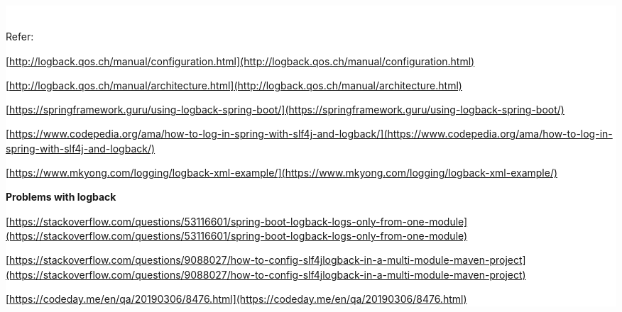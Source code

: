 <br>

Refer:

[http://logback.qos.ch/manual/configuration.html](http://logback.qos.ch/manual/configuration.html)

[http://logback.qos.ch/manual/architecture.html](http://logback.qos.ch/manual/architecture.html)

[https://springframework.guru/using-logback-spring-boot/](https://springframework.guru/using-logback-spring-boot/)

[https://www.codepedia.org/ama/how-to-log-in-spring-with-slf4j-and-logback/](https://www.codepedia.org/ama/how-to-log-in-spring-with-slf4j-and-logback/)

[https://www.mkyong.com/logging/logback-xml-example/](https://www.mkyong.com/logging/logback-xml-example/)

**Problems with logback**

[https://stackoverflow.com/questions/53116601/spring-boot-logback-logs-only-from-one-module](https://stackoverflow.com/questions/53116601/spring-boot-logback-logs-only-from-one-module)

[https://stackoverflow.com/questions/9088027/how-to-config-slf4jlogback-in-a-multi-module-maven-project](https://stackoverflow.com/questions/9088027/how-to-config-slf4jlogback-in-a-multi-module-maven-project)

[https://codeday.me/en/qa/20190306/8476.html](https://codeday.me/en/qa/20190306/8476.html)